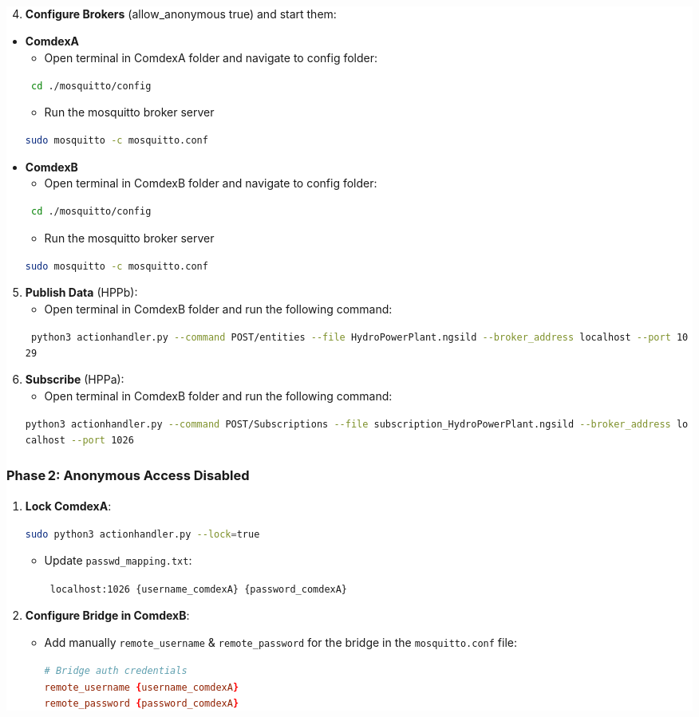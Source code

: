 4. **Configure Brokers** (allow\_anonymous true) and start them:   
 * **ComdexA**
    * Open terminal in ComdexA folder and navigate to config folder:
    ```bash
     cd ./mosquitto/config
    ```
    * Run the mosquitto broker server
   ```bash
   sudo mosquitto -c mosquitto.conf
   ```    
 * **ComdexB**
    * Open terminal in ComdexB folder and navigate to config folder:
    ```bash
     cd ./mosquitto/config
    ```
    * Run the mosquitto broker server
   ```bash
   sudo mosquitto -c mosquitto.conf
   ``` 

5. **Publish Data** (HPPb):
    * Open terminal in ComdexB folder and run the following command:
    ```bash
     python3 actionhandler.py --command POST/entities --file HydroPowerPlant.ngsild --broker_address localhost --port 1029
    ```  
6. **Subscribe** (HPPa):
     * Open terminal in ComdexB folder and run the following command:
    ```bash
    python3 actionhandler.py --command POST/Subscriptions --file subscription_HydroPowerPlant.ngsild --broker_address localhost --port 1026
    ```  

### Phase 2: Anonymous Access Disabled 

1. **Lock ComdexA**:

   ```bash
   sudo python3 actionhandler.py --lock=true
   ```

   * Update `passwd_mapping.txt`:
     ```txt
      localhost:1026 {username_comdexA} {password_comdexA}
     ```
2. **Configure Bridge in ComdexB**:

   * Add manually `remote_username` & `remote_password` for the bridge in the `mosquitto.conf` file:
      ```conf
      # Bridge auth credentials 
      remote_username {username_comdexA}
      remote_password {password_comdexA}
      ```
     